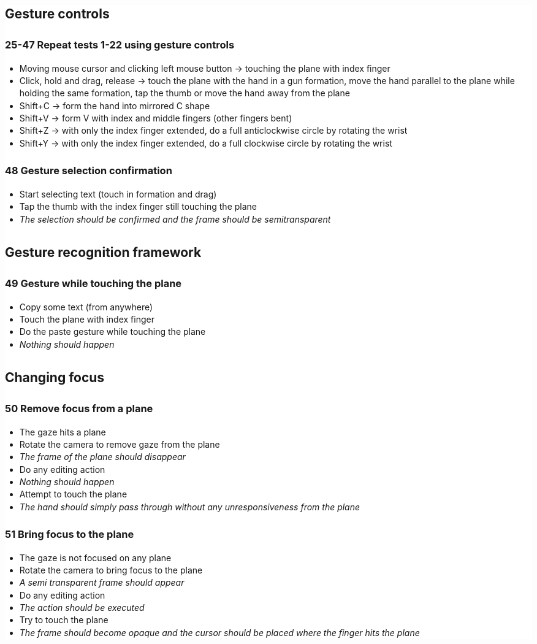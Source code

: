 ## Gesture controls

### 25-47 Repeat tests 1-22 using gesture controls
  - Moving mouse cursor and clicking left mouse button -> touching the plane
    with index finger
  - Click, hold and drag, release -> touch the plane with the hand in a gun
    formation, move the hand parallel to the plane while holding the same
    formation, tap the thumb or move the hand away from the plane
  - Shift+C -> form the hand into mirrored C shape
  - Shift+V -> form V with index and middle fingers (other fingers bent)
  - Shift+Z -> with only the index finger extended, do a full anticlockwise
    circle by rotating the wrist
  - Shift+Y -> with only the index finger extended, do a full clockwise circle
    by rotating the wrist

### 48 Gesture selection confirmation
  - Start selecting text (touch in formation and drag)
  - Tap the thumb with the index finger still touching the plane
  - *The selection should be confirmed and the frame should be semitransparent*

## Gesture recognition framework

### 49 Gesture while touching the plane
  - Copy some text (from anywhere)
  - Touch the plane with index finger
  - Do the paste gesture while touching the plane
  - *Nothing should happen*

## Changing focus

### 50 Remove focus from a plane
  - The gaze hits a plane
  - Rotate the camera to remove gaze from the plane
  - *The frame of the plane should disappear*
  - Do any editing action
  - *Nothing should happen*
  - Attempt to touch the plane
  - *The hand should simply pass through without any unresponsiveness from the
    plane*

### 51 Bring focus to the plane
  - The gaze is not focused on any plane
  - Rotate the camera to bring focus to the plane
  - *A semi transparent frame should appear*
  - Do any editing action
  - *The action should be executed*
  - Try to touch the plane
  - *The frame should become opaque and the cursor should be placed where the
    finger hits the plane*
